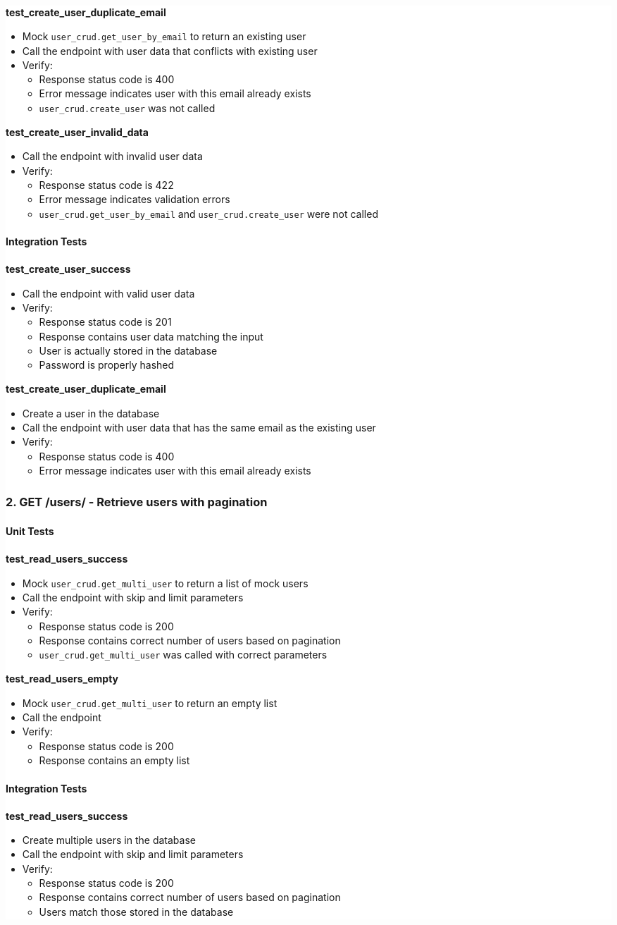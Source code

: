 **test_create_user_duplicate_email**
- Mock `user_crud.get_user_by_email` to return an existing user
- Call the endpoint with user data that conflicts with existing user
- Verify:
  - Response status code is 400
  - Error message indicates user with this email already exists
  - `user_crud.create_user` was not called

**test_create_user_invalid_data**
- Call the endpoint with invalid user data
- Verify:
  - Response status code is 422
  - Error message indicates validation errors
  - `user_crud.get_user_by_email` and `user_crud.create_user` were not called

#### Integration Tests

**test_create_user_success**
- Call the endpoint with valid user data
- Verify:
  - Response status code is 201
  - Response contains user data matching the input
  - User is actually stored in the database
  - Password is properly hashed

**test_create_user_duplicate_email**
- Create a user in the database
- Call the endpoint with user data that has the same email as the existing user
- Verify:
  - Response status code is 400
  - Error message indicates user with this email already exists

### 2. GET /users/ - Retrieve users with pagination

#### Unit Tests

**test_read_users_success**
- Mock `user_crud.get_multi_user` to return a list of mock users
- Call the endpoint with skip and limit parameters
- Verify:
  - Response status code is 200
  - Response contains correct number of users based on pagination
  - `user_crud.get_multi_user` was called with correct parameters

**test_read_users_empty**
- Mock `user_crud.get_multi_user` to return an empty list
- Call the endpoint
- Verify:
  - Response status code is 200
  - Response contains an empty list

#### Integration Tests

**test_read_users_success**
- Create multiple users in the database
- Call the endpoint with skip and limit parameters
- Verify:
  - Response status code is 200
  - Response contains correct number of users based on pagination
  - Users match those stored in the database
